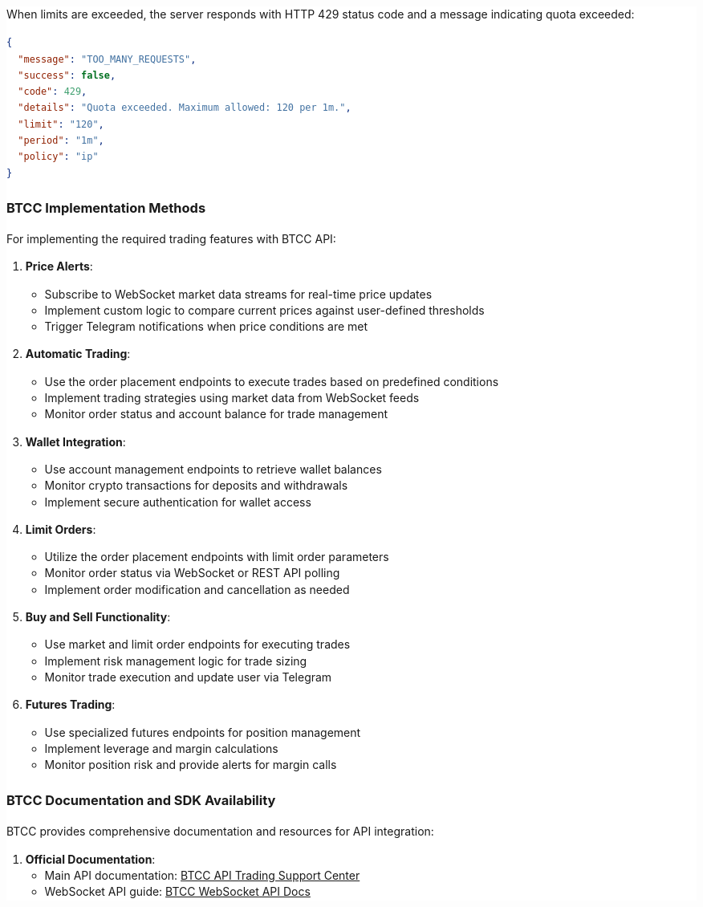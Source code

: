 When limits are exceeded, the server responds with HTTP 429 status code and a message indicating quota exceeded:

```json
{
  "message": "TOO_MANY_REQUESTS",
  "success": false,
  "code": 429,
  "details": "Quota exceeded. Maximum allowed: 120 per 1m.",
  "limit": "120",
  "period": "1m",
  "policy": "ip"
}
```

### BTCC Implementation Methods

For implementing the required trading features with BTCC API:

1. **Price Alerts**:
   - Subscribe to WebSocket market data streams for real-time price updates
   - Implement custom logic to compare current prices against user-defined thresholds
   - Trigger Telegram notifications when price conditions are met

2. **Automatic Trading**:
   - Use the order placement endpoints to execute trades based on predefined conditions
   - Implement trading strategies using market data from WebSocket feeds
   - Monitor order status and account balance for trade management

3. **Wallet Integration**:
   - Use account management endpoints to retrieve wallet balances
   - Monitor crypto transactions for deposits and withdrawals
   - Implement secure authentication for wallet access

4. **Limit Orders**:
   - Utilize the order placement endpoints with limit order parameters
   - Monitor order status via WebSocket or REST API polling
   - Implement order modification and cancellation as needed

5. **Buy and Sell Functionality**:
   - Use market and limit order endpoints for executing trades
   - Implement risk management logic for trade sizing
   - Monitor trade execution and update user via Telegram

6. **Futures Trading**:
   - Use specialized futures endpoints for position management
   - Implement leverage and margin calculations
   - Monitor position risk and provide alerts for margin calls

### BTCC Documentation and SDK Availability

BTCC provides comprehensive documentation and resources for API integration:

1. **Official Documentation**:
   - Main API documentation: [BTCC API Trading Support Center](https://www.btcc.com/en-US/support-center/detail/24451281100697)
   - WebSocket API guide: [BTCC WebSocket API Docs](https://btcc-api.netlify.app/en/engine.html)
